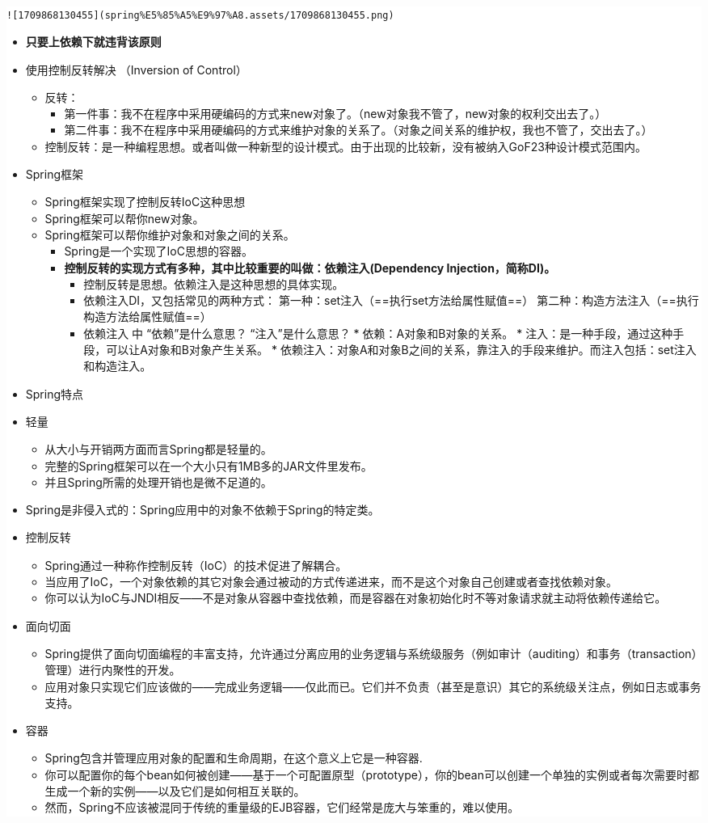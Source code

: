     ![1709868130455](spring%E5%85%A5%E9%97%A8.assets/1709868130455.png)

  * **只要上依赖下就违背该原则**



* 使用控制反转解决 （Inversion of Control） 
  * 反转：
    *  第一件事：我不在程序中采用硬编码的方式来new对象了。（new对象我不管了，new对象的权利交出去了。）            
    * 第二件事：我不在程序中采用硬编码的方式来维护对象的关系了。（对象之间关系的维护权，我也不管了，交出去了。） 
  *  控制反转：是一种编程思想。或者叫做一种新型的设计模式。由于出现的比较新，没有被纳入GoF23种设计模式范围内。 
* Spring框架
  * Spring框架实现了控制反转IoC这种思想
  * Spring框架可以帮你new对象。
  *  Spring框架可以帮你维护对象和对象之间的关系。
      * Spring是一个实现了IoC思想的容器。
     * **控制反转的实现方式有多种，其中比较重要的叫做：依赖注入(Dependency Injection，简称DI)。**
          * 控制反转是思想。依赖注入是这种思想的具体实现。
          * 依赖注入DI，又包括常见的两种方式：
               第一种：set注入（==执行set方法给属性赋值==）
               第二种：构造方法注入（==执行构造方法给属性赋值==）
          * 依赖注入 中 “依赖”是什么意思？ “注入”是什么意思？
                  * 依赖：A对象和B对象的关系。
                  * 注入：是一种手段，通过这种手段，可以让A对象和B对象产生关系。
                  * 依赖注入：对象A和对象B之间的关系，靠注入的手段来维护。而注入包括：set注入和构造注入。

*  Spring特点
  * 轻量
    * 从大小与开销两方面而言Spring都是轻量的。
    * 完整的Spring框架可以在一个大小只有1MB多的JAR文件里发布。
    * 并且Spring所需的处理开销也是微不足道的。
  * Spring是非侵入式的：Spring应用中的对象不依赖于Spring的特定类。
  * 控制反转
    * Spring通过一种称作控制反转（IoC）的技术促进了解耦合。
    * 当应用了IoC，一个对象依赖的其它对象会通过被动的方式传递进来，而不是这个对象自己创建或者查找依赖对象。
    * 你可以认为IoC与JNDI相反——不是对象从容器中查找依赖，而是容器在对象初始化时不等对象请求就主动将依赖传递给它。
  * 面向切面
    * Spring提供了面向切面编程的丰富支持，允许通过分离应用的业务逻辑与系统级服务（例如审计（auditing）和事务（transaction）管理）进行内聚性的开发。
    * 应用对象只实现它们应该做的——完成业务逻辑——仅此而已。它们并不负责（甚至是意识）其它的系统级关注点，例如日志或事务支持。
  * 容器
    * Spring包含并管理应用对象的配置和生命周期，在这个意义上它是一种容器.
    * 你可以配置你的每个bean如何被创建——基于一个可配置原型（prototype），你的bean可以创建一个单独的实例或者每次需要时都生成一个新的实例——以及它们是如何相互关联的。
    * 然而，Spring不应该被混同于传统的重量级的EJB容器，它们经常是庞大与笨重的，难以使用。